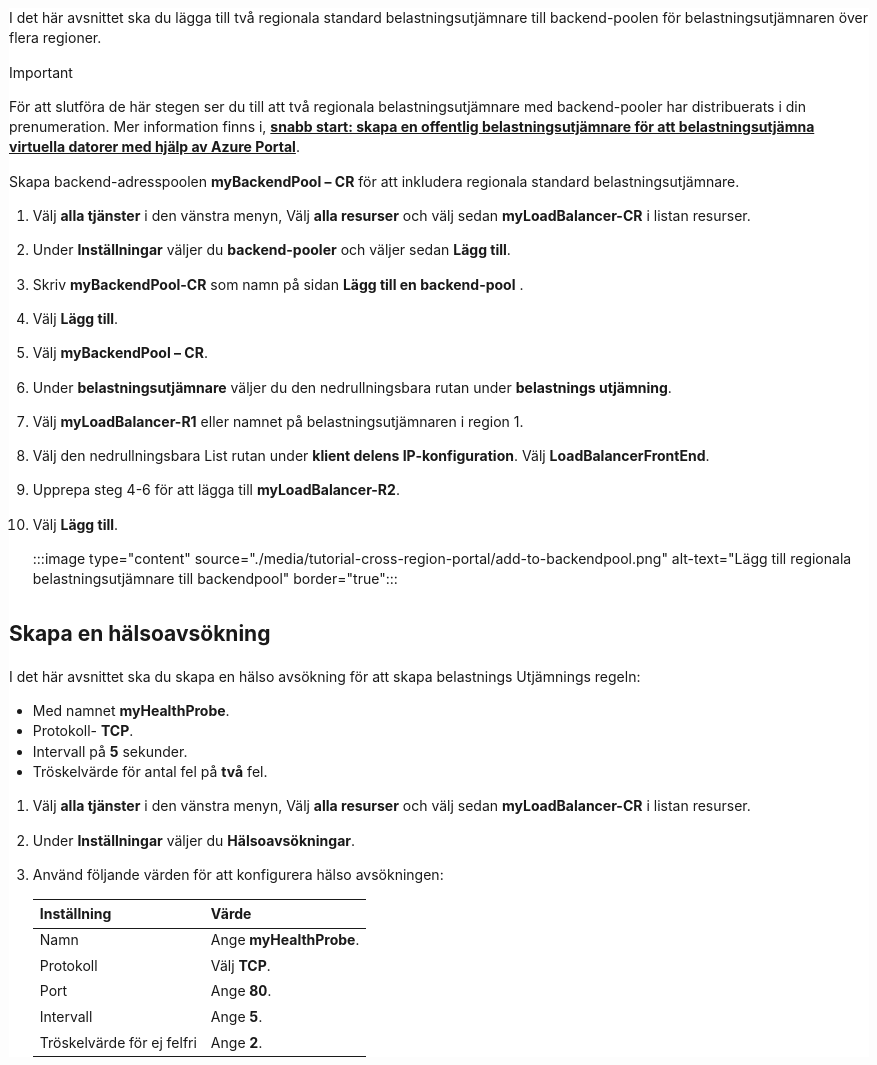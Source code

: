I det här avsnittet ska du lägga till två regionala standard belastningsutjämnare till backend-poolen för belastningsutjämnaren över flera regioner.

> [!IMPORTANT]
> För att slutföra de här stegen ser du till att två regionala belastningsutjämnare med backend-pooler har distribuerats i din prenumeration.  Mer information finns i, **[snabb start: skapa en offentlig belastningsutjämnare för att belastningsutjämna virtuella datorer med hjälp av Azure Portal](quickstart-load-balancer-standard-public-portal.md)**.

Skapa backend-adresspoolen **myBackendPool – CR** för att inkludera regionala standard belastningsutjämnare.

1. Välj **alla tjänster** i den vänstra menyn, Välj **alla resurser** och välj sedan **myLoadBalancer-CR** i listan resurser.

2. Under **Inställningar** väljer du **backend-pooler** och väljer sedan **Lägg till**.

3. Skriv **myBackendPool-CR** som namn på sidan **Lägg till en backend-pool** .

4. Välj **Lägg till**.

4. Välj **myBackendPool – CR**.

5. Under **belastningsutjämnare** väljer du den nedrullningsbara rutan under **belastnings utjämning**.

5. Välj **myLoadBalancer-R1** eller namnet på belastningsutjämnaren i region 1.

6. Välj den nedrullningsbara List rutan under **klient delens IP-konfiguration**. Välj **LoadBalancerFrontEnd**.

7. Upprepa steg 4-6 för att lägga till **myLoadBalancer-R2**.

8. Välj **Lägg till**.

    :::image type="content" source="./media/tutorial-cross-region-portal/add-to-backendpool.png" alt-text="Lägg till regionala belastningsutjämnare till backendpool" border="true":::

## <a name="create-a-health-probe"></a>Skapa en hälsoavsökning

I det här avsnittet ska du skapa en hälso avsökning för att skapa belastnings Utjämnings regeln:

* Med namnet **myHealthProbe**.
* Protokoll- **TCP**.
* Intervall på **5** sekunder.
* Tröskelvärde för antal fel på **två** fel.

1. Välj **alla tjänster** i den vänstra menyn, Välj **alla resurser** och välj sedan **myLoadBalancer-CR** i listan resurser.

2. Under **Inställningar** väljer du **Hälsoavsökningar**.

3. Använd följande värden för att konfigurera hälso avsökningen:

    | Inställning | Värde |
    | ------- | ----- |
    | Namn | Ange **myHealthProbe**. |
    | Protokoll | Välj **TCP**. |
    | Port | Ange **80**. |
    | Intervall | Ange **5**. |
    | Tröskelvärde för ej felfri | Ange **2**. |

